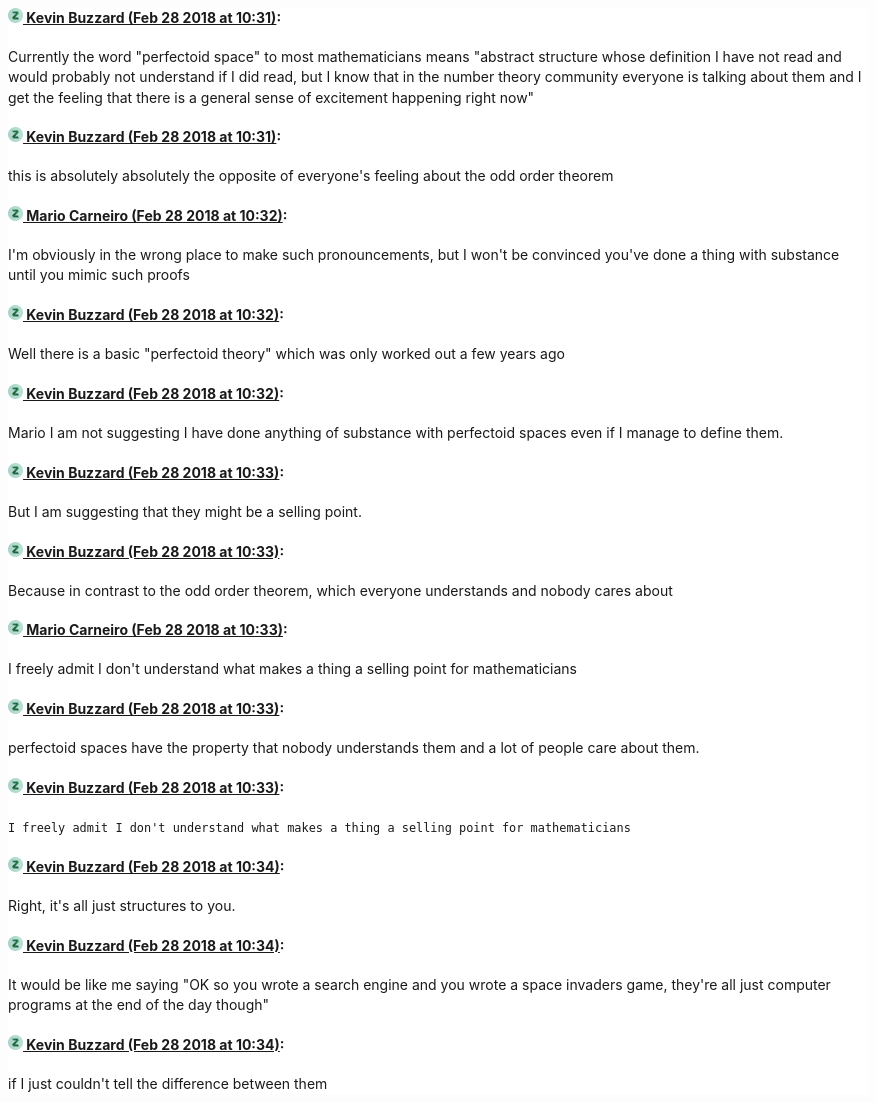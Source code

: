 
#### [![Click to go to Zulip](../../assets/img/zulip2.png) Kevin Buzzard (Feb 28 2018 at 10:31)](https://leanprover.zulipchat.com/#narrow/stream/113488-general/topic/stacks%20project%20/%20schemes/near/123082425):
Currently the word "perfectoid space" to most mathematicians means "abstract structure whose definition I have not read and would probably not understand if I did read, but I know that in the number theory community everyone is talking about them and I get the feeling that there is a general sense of excitement happening right now"

#### [![Click to go to Zulip](../../assets/img/zulip2.png) Kevin Buzzard (Feb 28 2018 at 10:31)](https://leanprover.zulipchat.com/#narrow/stream/113488-general/topic/stacks%20project%20/%20schemes/near/123082429):
this is absolutely absolutely the opposite of everyone's feeling about the odd order theorem

#### [![Click to go to Zulip](../../assets/img/zulip2.png) Mario Carneiro (Feb 28 2018 at 10:32)](https://leanprover.zulipchat.com/#narrow/stream/113488-general/topic/stacks%20project%20/%20schemes/near/123082472):
I'm obviously in the wrong place to make such pronouncements, but I won't be convinced you've done a thing with substance until you mimic such proofs

#### [![Click to go to Zulip](../../assets/img/zulip2.png) Kevin Buzzard (Feb 28 2018 at 10:32)](https://leanprover.zulipchat.com/#narrow/stream/113488-general/topic/stacks%20project%20/%20schemes/near/123082475):
Well there is a basic "perfectoid theory" which was only worked out a few years ago

#### [![Click to go to Zulip](../../assets/img/zulip2.png) Kevin Buzzard (Feb 28 2018 at 10:32)](https://leanprover.zulipchat.com/#narrow/stream/113488-general/topic/stacks%20project%20/%20schemes/near/123082483):
Mario I am not suggesting I have done anything of substance with perfectoid spaces even if I manage to define them.

#### [![Click to go to Zulip](../../assets/img/zulip2.png) Kevin Buzzard (Feb 28 2018 at 10:33)](https://leanprover.zulipchat.com/#narrow/stream/113488-general/topic/stacks%20project%20/%20schemes/near/123082486):
But I am suggesting that they might be a selling point.

#### [![Click to go to Zulip](../../assets/img/zulip2.png) Kevin Buzzard (Feb 28 2018 at 10:33)](https://leanprover.zulipchat.com/#narrow/stream/113488-general/topic/stacks%20project%20/%20schemes/near/123082496):
Because in contrast to the odd order theorem, which everyone understands and nobody cares about

#### [![Click to go to Zulip](../../assets/img/zulip2.png) Mario Carneiro (Feb 28 2018 at 10:33)](https://leanprover.zulipchat.com/#narrow/stream/113488-general/topic/stacks%20project%20/%20schemes/near/123082497):
I freely admit I don't understand what makes a thing a selling point for mathematicians

#### [![Click to go to Zulip](../../assets/img/zulip2.png) Kevin Buzzard (Feb 28 2018 at 10:33)](https://leanprover.zulipchat.com/#narrow/stream/113488-general/topic/stacks%20project%20/%20schemes/near/123082499):
perfectoid spaces have the property that nobody understands them and a lot of people care about them.

#### [![Click to go to Zulip](../../assets/img/zulip2.png) Kevin Buzzard (Feb 28 2018 at 10:33)](https://leanprover.zulipchat.com/#narrow/stream/113488-general/topic/stacks%20project%20/%20schemes/near/123082500):
```quote
I freely admit I don't understand what makes a thing a selling point for mathematicians
```

#### [![Click to go to Zulip](../../assets/img/zulip2.png) Kevin Buzzard (Feb 28 2018 at 10:34)](https://leanprover.zulipchat.com/#narrow/stream/113488-general/topic/stacks%20project%20/%20schemes/near/123082540):
Right, it's all just structures to you.

#### [![Click to go to Zulip](../../assets/img/zulip2.png) Kevin Buzzard (Feb 28 2018 at 10:34)](https://leanprover.zulipchat.com/#narrow/stream/113488-general/topic/stacks%20project%20/%20schemes/near/123082550):
It would be like me saying "OK so you wrote a search engine and you wrote a space invaders game, they're all just computer programs at the end of the day though"

#### [![Click to go to Zulip](../../assets/img/zulip2.png) Kevin Buzzard (Feb 28 2018 at 10:34)](https://leanprover.zulipchat.com/#narrow/stream/113488-general/topic/stacks%20project%20/%20schemes/near/123082554):
if I just couldn't tell the difference between them
